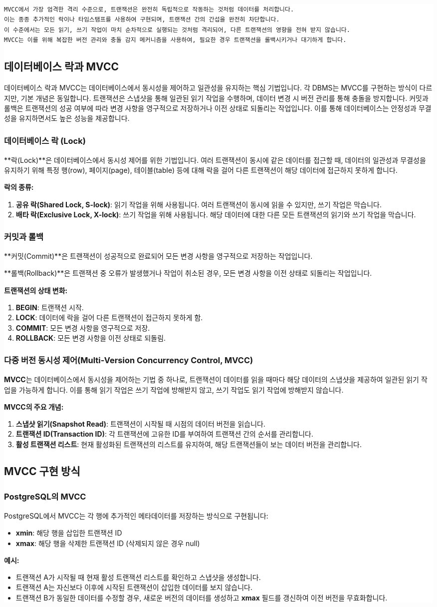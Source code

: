     MVCC에서 가장 엄격한 격리 수준으로, 트랜잭션은 완전히 독립적으로 작동하는 것처럼 데이터를 처리합니다.
    이는 종종 추가적인 락이나 타임스탬프를 사용하여 구현되며, 트랜잭션 간의 간섭을 완전히 차단합니다.
    이 수준에서는 모든 읽기, 쓰기 작업이 마치 순차적으로 실행되는 것처럼 격리되어, 다른 트랜잭션의 영향을 전혀 받지 않습니다.
    MVCC는 이를 위해 복잡한 버전 관리와 충돌 감지 메커니즘을 사용하여, 필요한 경우 트랜잭션을 롤백시키거나 대기하게 합니다.

## 데이터베이스 락과 MVCC

데이터베이스 락과 MVCC는 데이터베이스에서 동시성을 제어하고 일관성을 유지하는 핵심 기법입니다. 각 DBMS는 MVCC를 구현하는 방식이 다르지만, 기본 개념은 동일합니다. 트랜잭션은 스냅샷을 통해 일관된 읽기 작업을 수행하며, 데이터 변경 시 버전 관리를 통해 충돌을 방지합니다. 커밋과 롤백은 트랜잭션의 성공 여부에 따라 변경 사항을 영구적으로 저장하거나 이전 상태로 되돌리는 작업입니다. 이를 통해 데이터베이스는 안정성과 무결성을 유지하면서도 높은 성능을 제공합니다.

### 데이터베이스 락 (Lock)

**락(Lock)**은 데이터베이스에서 동시성 제어를 위한 기법입니다. 여러 트랜잭션이 동시에 같은 데이터를 접근할 때, 데이터의 일관성과 무결성을 유지하기 위해 특정 행(row), 페이지(page), 테이블(table) 등에 대해 락을 걸어 다른 트랜잭션이 해당 데이터에 접근하지 못하게 합니다.

**락의 종류:**
1. **공유 락(Shared Lock, S-lock)**: 읽기 작업을 위해 사용됩니다. 여러 트랜잭션이 동시에 읽을 수 있지만, 쓰기 작업은 막습니다.
2. **배타 락(Exclusive Lock, X-lock)**: 쓰기 작업을 위해 사용됩니다. 해당 데이터에 대한 다른 모든 트랜잭션의 읽기와 쓰기 작업을 막습니다.

### 커밋과 롤백

**커밋(Commit)**은 트랜잭션이 성공적으로 완료되어 모든 변경 사항을 영구적으로 저장하는 작업입니다.

**롤백(Rollback)**은 트랜잭션 중 오류가 발생했거나 작업이 취소된 경우, 모든 변경 사항을 이전 상태로 되돌리는 작업입니다.

**트랜잭션의 상태 변화:**
1. **BEGIN**: 트랜잭션 시작.
2. **LOCK**: 데이터에 락을 걸어 다른 트랜잭션이 접근하지 못하게 함.
3. **COMMIT**: 모든 변경 사항을 영구적으로 저장.
4. **ROLLBACK**: 모든 변경 사항을 이전 상태로 되돌림.

### 다중 버전 동시성 제어(Multi-Version Concurrency Control, MVCC)

**MVCC**는 데이터베이스에서 동시성을 제어하는 기법 중 하나로, 트랜잭션이 데이터를 읽을 때마다 해당 데이터의 스냅샷을 제공하여 일관된 읽기 작업을 가능하게 합니다. 이를 통해 읽기 작업은 쓰기 작업에 방해받지 않고, 쓰기 작업도 읽기 작업에 방해받지 않습니다.

**MVCC의 주요 개념:**
1. **스냅샷 읽기(Snapshot Read)**: 트랜잭션이 시작될 때 시점의 데이터 버전을 읽습니다.
2. **트랜잭션 ID(Transaction ID)**: 각 트랜잭션에 고유한 ID를 부여하여 트랜잭션 간의 순서를 관리합니다.
3. **활성 트랜잭션 리스트**: 현재 활성화된 트랜잭션의 리스트를 유지하여, 해당 트랜잭션들이 보는 데이터 버전을 관리합니다.

## MVCC 구현 방식

### PostgreSQL의 MVCC

PostgreSQL에서 MVCC는 각 행에 추가적인 메타데이터를 저장하는 방식으로 구현됩니다:
- **xmin**: 해당 행을 삽입한 트랜잭션 ID
- **xmax**: 해당 행을 삭제한 트랜잭션 ID (삭제되지 않은 경우 null)

**예시:**
- 트랜잭션 A가 시작될 때 현재 활성 트랜잭션 리스트를 확인하고 스냅샷을 생성합니다.
- 트랜잭션 A는 자신보다 이후에 시작된 트랜잭션이 삽입한 데이터를 보지 않습니다.
- 트랜잭션 B가 동일한 데이터를 수정할 경우, 새로운 버전의 데이터를 생성하고 **xmax** 필드를 갱신하여 이전 버전을 무효화합니다.
